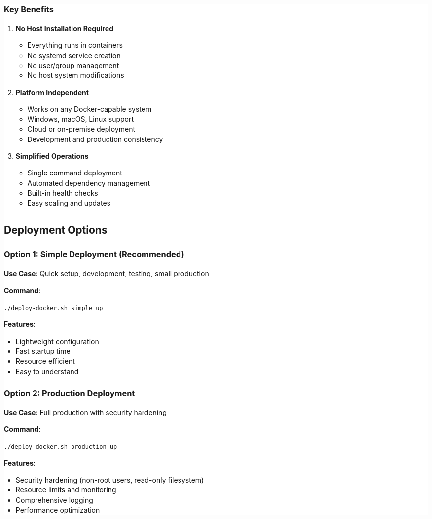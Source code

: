 ### Key Benefits

1. **No Host Installation Required**

   - Everything runs in containers
   - No systemd service creation
   - No user/group management
   - No host system modifications

2. **Platform Independent**

   - Works on any Docker-capable system
   - Windows, macOS, Linux support
   - Cloud or on-premise deployment
   - Development and production consistency

3. **Simplified Operations**
   - Single command deployment
   - Automated dependency management
   - Built-in health checks
   - Easy scaling and updates

## Deployment Options

### Option 1: Simple Deployment (Recommended)

**Use Case**: Quick setup, development, testing, small production

**Command**:

```bash
./deploy-docker.sh simple up
```

**Features**:

- Lightweight configuration
- Fast startup time
- Resource efficient
- Easy to understand

### Option 2: Production Deployment

**Use Case**: Full production with security hardening

**Command**:

```bash
./deploy-docker.sh production up
```

**Features**:

- Security hardening (non-root users, read-only filesystem)
- Resource limits and monitoring
- Comprehensive logging
- Performance optimization
